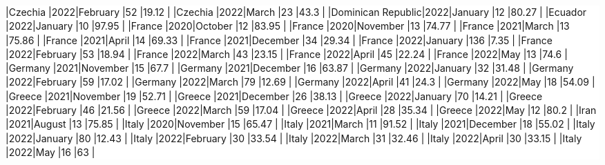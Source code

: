 |Czechia           |2022|February |52                |19.12                                 |
|Czechia           |2022|March    |23                |43.3                                  |
|Dominican Republic|2022|January  |12                |80.27                                 |
|Ecuador           |2022|January  |10                |97.95                                 |
|France            |2020|October  |12                |83.95                                 |
|France            |2020|November |13                |74.77                                 |
|France            |2021|March    |13                |75.86                                 |
|France            |2021|April    |14                |69.33                                 |
|France            |2021|December |34                |29.34                                 |
|France            |2022|January  |136               |7.35                                  |
|France            |2022|February |53                |18.94                                 |
|France            |2022|March    |43                |23.15                                 |
|France            |2022|April    |45                |22.24                                 |
|France            |2022|May      |13                |74.6                                  |
|Germany           |2021|November |15                |67.7                                  |
|Germany           |2021|December |16                |63.87                                 |
|Germany           |2022|January  |32                |31.48                                 |
|Germany           |2022|February |59                |17.02                                 |
|Germany           |2022|March    |79                |12.69                                 |
|Germany           |2022|April    |41                |24.3                                  |
|Germany           |2022|May      |18                |54.09                                 |
|Greece            |2021|November |19                |52.71                                 |
|Greece            |2021|December |26                |38.13                                 |
|Greece            |2022|January  |70                |14.21                                 |
|Greece            |2022|February |46                |21.56                                 |
|Greece            |2022|March    |59                |17.04                                 |
|Greece            |2022|April    |28                |35.34                                 |
|Greece            |2022|May      |12                |80.2                                  |
|Iran              |2021|August   |13                |75.85                                 |
|Italy             |2020|November |15                |65.47                                 |
|Italy             |2021|March    |11                |91.52                                 |
|Italy             |2021|December |18                |55.02                                 |
|Italy             |2022|January  |80                |12.43                                 |
|Italy             |2022|February |30                |33.54                                 |
|Italy             |2022|March    |31                |32.46                                 |
|Italy             |2022|April    |30                |33.15                                 |
|Italy             |2022|May      |16                |63                                    |